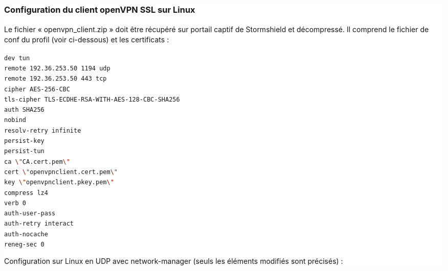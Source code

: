 ### Configuration du client openVPN SSL sur Linux

Le fichier « openvpn_client.zip » doit être récupéré sur portail captif
de Stormshield et décompressé. Il comprend le fichier de conf du profil
(voir ci-dessous) et les certificats :

```bash
dev tun
remote 192.36.253.50 1194 udp
remote 192.36.253.50 443 tcp
cipher AES-256-CBC
tls-cipher TLS-ECDHE-RSA-WITH-AES-128-CBC-SHA256
auth SHA256
nobind
resolv-retry infinite
persist-key
persist-tun
ca \"CA.cert.pem\"
cert \"openvpnclient.cert.pem\"
key \"openvpnclient.pkey.pem\"
compress lz4
verb 0
auth-user-pass
auth-retry interact
auth-nocache
reneg-sec 0

```
Configuration sur Linux en UDP avec network-manager (seuls les éléments
modifiés sont précisés) :
